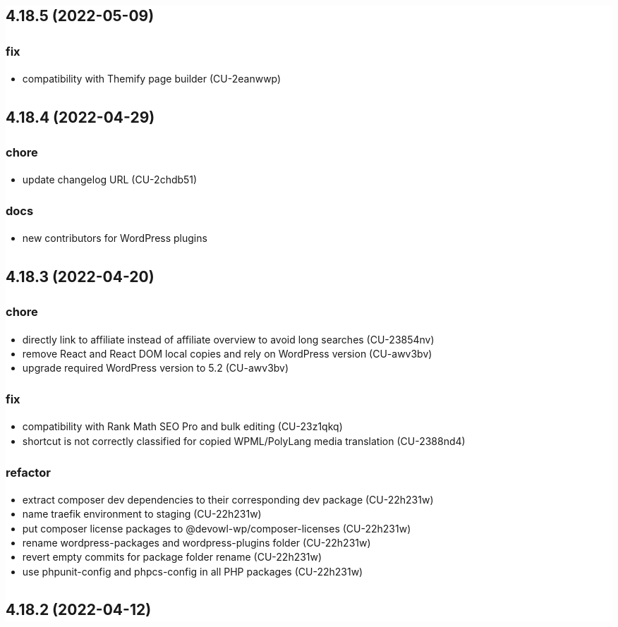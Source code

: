 

## 4.18.5 (2022-05-09)


### fix

* compatibility with Themify page builder (CU-2eanwwp)





## 4.18.4 (2022-04-29)


### chore

* update changelog URL (CU-2chdb51)


### docs

* new contributors for WordPress plugins





## 4.18.3 (2022-04-20)


### chore

* directly link to affiliate instead of affiliate overview to avoid long searches (CU-23854nv)
* remove React and React DOM local copies and rely on WordPress version (CU-awv3bv)
* upgrade required WordPress version to 5.2 (CU-awv3bv)


### fix

* compatibility with Rank Math SEO Pro and bulk editing (CU-23z1qkq)
* shortcut is not correctly classified for copied WPML/PolyLang media translation (CU-2388nd4)


### refactor

* extract composer dev dependencies to their corresponding dev package (CU-22h231w)
* name traefik environment to staging (CU-22h231w)
* put composer license packages to @devowl-wp/composer-licenses (CU-22h231w)
* rename wordpress-packages and wordpress-plugins folder (CU-22h231w)
* revert empty commits for package folder rename (CU-22h231w)
* use phpunit-config and phpcs-config in all PHP packages (CU-22h231w)





## 4.18.2 (2022-04-12)
